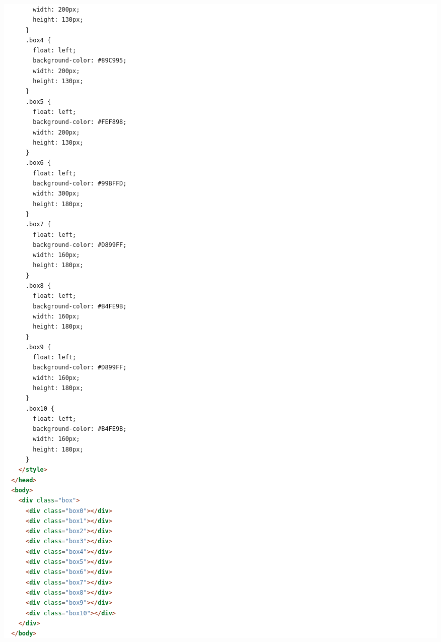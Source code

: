 ```html
        width: 200px;
        height: 130px;
      }
      .box4 {
        float: left;
        background-color: #89C995;
        width: 200px;
        height: 130px;
      }
      .box5 {
        float: left;
        background-color: #FEF898;
        width: 200px;
        height: 130px;
      }
      .box6 {
        float: left;
        background-color: #99BFFD;
        width: 300px;
        height: 180px;
      }
      .box7 {
        float: left;
        background-color: #D899FF;
        width: 160px;
        height: 180px;
      }
      .box8 {
        float: left;
        background-color: #B4FE9B;
        width: 160px;
        height: 180px;
      }
      .box9 {
        float: left;
        background-color: #D899FF;
        width: 160px;
        height: 180px;
      }
      .box10 {
        float: left;
        background-color: #B4FE9B;
        width: 160px;
        height: 180px;
      }
    </style>
  </head>
  <body>
    <div class="box">
      <div class="box0"></div>
      <div class="box1"></div>
      <div class="box2"></div>
      <div class="box3"></div>
      <div class="box4"></div>
      <div class="box5"></div>
      <div class="box6"></div>
      <div class="box7"></div>
      <div class="box8"></div>
      <div class="box9"></div>
      <div class="box10"></div>
    </div>
  </body>
```